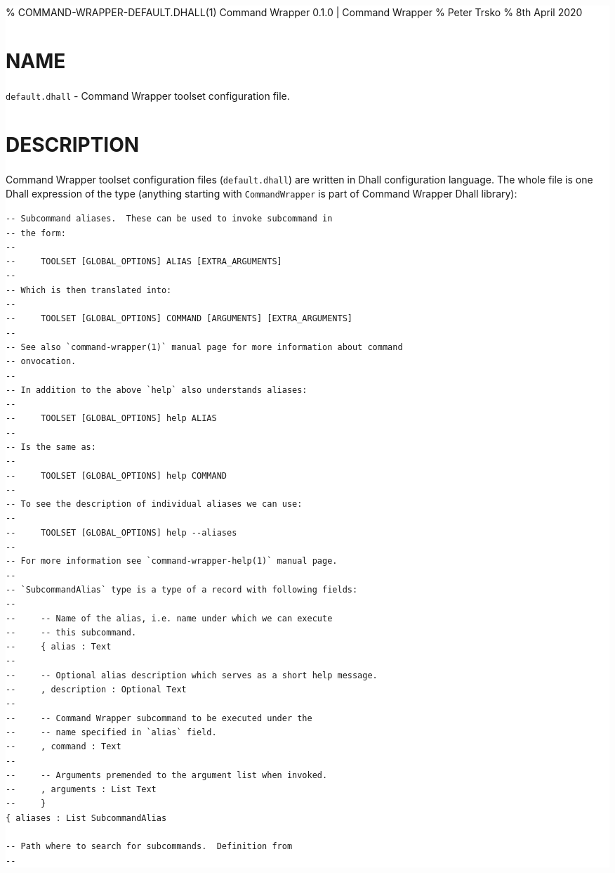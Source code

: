 % COMMAND-WRAPPER-DEFAULT.DHALL(1) Command Wrapper 0.1.0 | Command Wrapper
% Peter Trsko
% 8th April 2020


# NAME

`default.dhall` - Command Wrapper toolset configuration file.


# DESCRIPTION

Command Wrapper toolset configuration files (`default.dhall`) are written in
Dhall configuration language.  The whole file is one Dhall expression of the
type (anything starting with `CommandWrapper` is part of Command Wrapper Dhall
library):

```Dhall
-- Subcommand aliases.  These can be used to invoke subcommand in
-- the form:
--
--     TOOLSET [GLOBAL_OPTIONS] ALIAS [EXTRA_ARGUMENTS]
--
-- Which is then translated into:
--
--     TOOLSET [GLOBAL_OPTIONS] COMMAND [ARGUMENTS] [EXTRA_ARGUMENTS]
--
-- See also `command-wrapper(1)` manual page for more information about command
-- onvocation.
--
-- In addition to the above `help` also understands aliases:
--
--     TOOLSET [GLOBAL_OPTIONS] help ALIAS
--
-- Is the same as:
--
--     TOOLSET [GLOBAL_OPTIONS] help COMMAND
--
-- To see the description of individual aliases we can use:
--
--     TOOLSET [GLOBAL_OPTIONS] help --aliases
--
-- For more information see `command-wrapper-help(1)` manual page.
--
-- `SubcommandAlias` type is a type of a record with following fields:
--
--     -- Name of the alias, i.e. name under which we can execute
--     -- this subcommand.
--     { alias : Text
--
--     -- Optional alias description which serves as a short help message.
--     , description : Optional Text
--
--     -- Command Wrapper subcommand to be executed under the
--     -- name specified in `alias` field.
--     , command : Text
--
--     -- Arguments premended to the argument list when invoked.
--     , arguments : List Text
--     }
{ aliases : List SubcommandAlias

-- Path where to search for subcommands.  Definition from
--
```